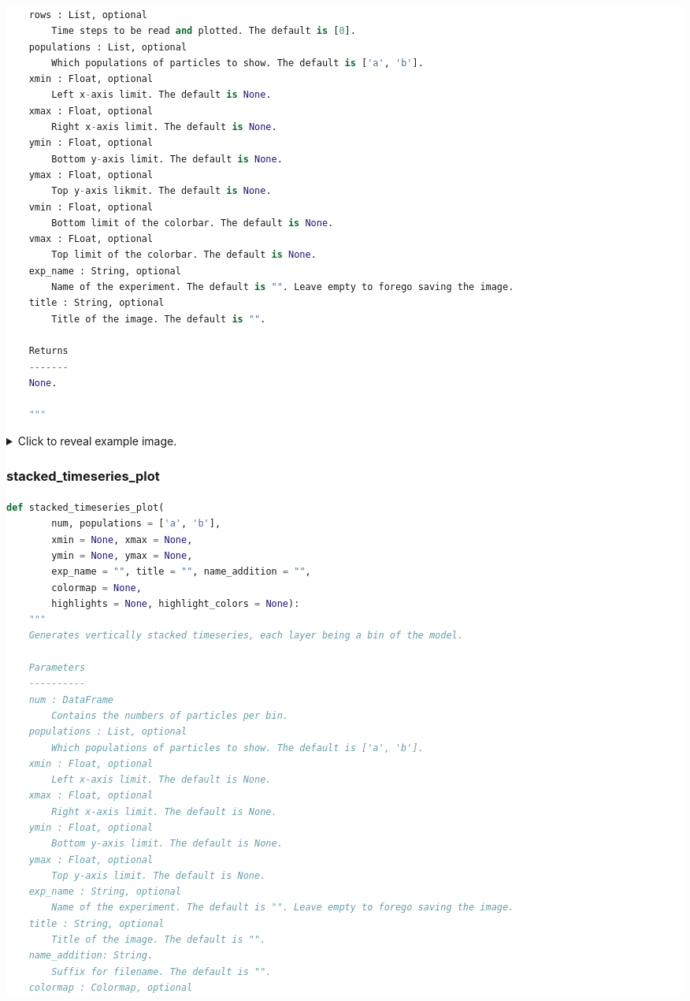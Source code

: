 ```python
    rows : List, optional
        Time steps to be read and plotted. The default is [0].
    populations : List, optional
        Which populations of particles to show. The default is ['a', 'b'].
    xmin : Float, optional
        Left x-axis limit. The default is None.
    xmax : Float, optional
        Right x-axis limit. The default is None.
    ymin : Float, optional
        Bottom y-axis limit. The default is None.
    ymax : Float, optional
        Top y-axis likmit. The default is None.
    vmin : Float, optional
        Bottom limit of the colorbar. The default is None.
    vmax : FLoat, optional
        Top limit of the colorbar. The default is None.
    exp_name : String, optional
        Name of the experiment. The default is "". Leave empty to forego saving the image.
    title : String, optional
        Title of the image. The default is "".

    Returns
    -------
    None.

    """
```

<details><summary>Click to reveal example image.</summary></details>

### stacked_timeseries_plot

```python
def stacked_timeseries_plot(
        num, populations = ['a', 'b'],
        xmin = None, xmax = None,
        ymin = None, ymax = None,
        exp_name = "", title = "", name_addition = "",
        colormap = None,
        highlights = None, highlight_colors = None):
    """
    Generates vertically stacked timeseries, each layer being a bin of the model.

    Parameters
    ----------
    num : DataFrame
        Contains the numbers of particles per bin.
    populations : List, optional
        Which populations of particles to show. The default is ['a', 'b'].
    xmin : Float, optional
        Left x-axis limit. The default is None.
    xmax : Float, optional
        Right x-axis limit. The default is None.
    ymin : Float, optional
        Bottom y-axis limit. The default is None.
    ymax : Float, optional
        Top y-axis limit. The default is None.
    exp_name : String, optional
        Name of the experiment. The default is "". Leave empty to forego saving the image.
    title : String, optional
        Title of the image. The default is "".
    name_addition: String. 
        Suffix for filename. The default is "".
    colormap : Colormap, optional
```